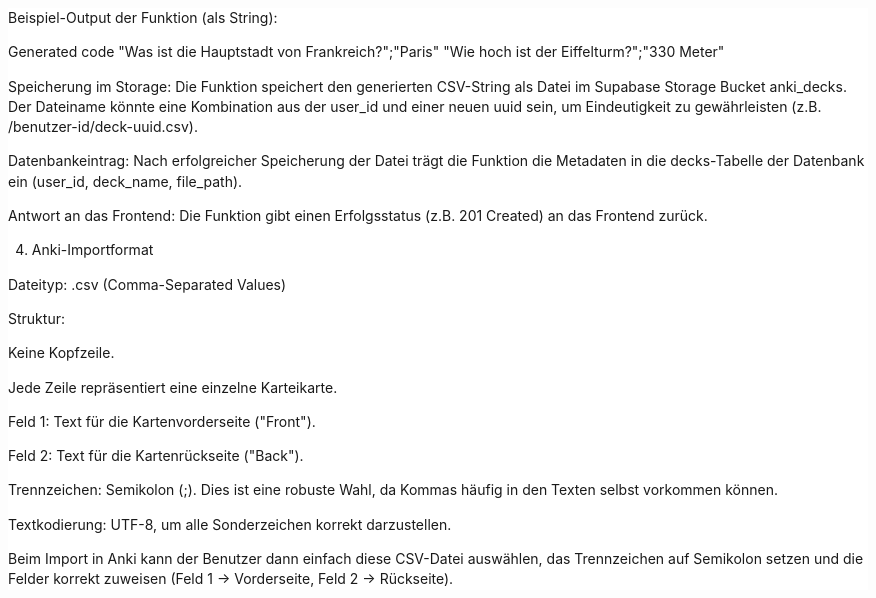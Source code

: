 Beispiel-Output der Funktion (als String):

Generated code
"Was ist die Hauptstadt von Frankreich?";"Paris"
"Wie hoch ist der Eiffelturm?";"330 Meter"


Speicherung im Storage: Die Funktion speichert den generierten CSV-String als Datei im Supabase Storage Bucket anki_decks. Der Dateiname könnte eine Kombination aus der user_id und einer neuen uuid sein, um Eindeutigkeit zu gewährleisten (z.B. /benutzer-id/deck-uuid.csv).

Datenbankeintrag: Nach erfolgreicher Speicherung der Datei trägt die Funktion die Metadaten in die decks-Tabelle der Datenbank ein (user_id, deck_name, file_path).

Antwort an das Frontend: Die Funktion gibt einen Erfolgsstatus (z.B. 201 Created) an das Frontend zurück.

4. Anki-Importformat

Dateityp: .csv (Comma-Separated Values)

Struktur:

Keine Kopfzeile.

Jede Zeile repräsentiert eine einzelne Karteikarte.

Feld 1: Text für die Kartenvorderseite ("Front").

Feld 2: Text für die Kartenrückseite ("Back").

Trennzeichen: Semikolon (;). Dies ist eine robuste Wahl, da Kommas häufig in den Texten selbst vorkommen können.

Textkodierung: UTF-8, um alle Sonderzeichen korrekt darzustellen.

Beim Import in Anki kann der Benutzer dann einfach diese CSV-Datei auswählen, das Trennzeichen auf Semikolon setzen und die Felder korrekt zuweisen (Feld 1 -> Vorderseite, Feld 2 -> Rückseite).